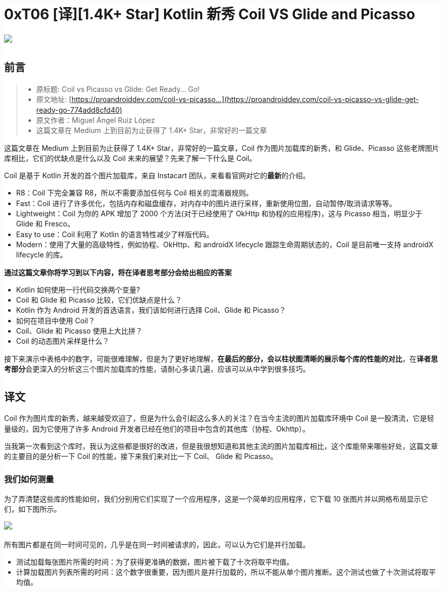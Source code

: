 # 0xT06 [译][1.4K+ Star] Kotlin 新秀 Coil VS  Glide and Picasso

![](http://cdn.51git.cn/2020-06-06-15914167334562.jpg)

## 前言

> * 原标题:  Coil vs Picasso vs Glide: Get Ready… Go!
> * 原文地址: [https://proandroiddev.com/coil-vs-picasso...](https://proandroiddev.com/coil-vs-picasso-vs-glide-get-ready-go-774add8cfd40)
> * 原文作者：Miguel Ángel Ruiz López
> * 这篇文章在 Medium 上到目前为止获得了 1.4K+ Star，非常好的一篇文章

这篇文章在 Medium 上到目前为止获得了 1.4K+ Star，非常好的一篇文章，Coil 作为图片加载库的新秀，和 Glide、Picasso 这些老牌图片库相比，它们的优缺点是什么以及 Coil 未来的展望？先来了解一下什么是 Coil。

Coil 是基于 Kotlin 开发的首个图片加载库，来自 Instacart 团队，来看看官网对它的**最新**的介绍。

* R8：Coil 下完全兼容 R8，所以不需要添加任何与 Coil 相关的混淆器规则。
* Fast：Coil 进行了许多优化，包括内存和磁盘缓存，对内存中的图片进行采样，重新使用位图，自动暂停/取消请求等等。
* Lightweight：Coil 为你的 APK 增加了 2000 个方法(对于已经使用了 OkHttp 和协程的应用程序)，这与 Picasso 相当，明显少于 Glide 和 Fresco。
* Easy to use：Coil 利用了 Kotlin 的语言特性减少了样版代码。
* Modern：使用了大量的高级特性，例如协程、OkHttp、和 androidX lifecycle 跟踪生命周期状态的，Coil 是目前唯一支持 androidX lifecycle 的库。

**通过这篇文章你将学习到以下内容，将在译者思考部分会给出相应的答案**

* Kotlin 如何使用一行代码交换两个变量?
* Coil 和 Glide 和 Picasso 比较，它们优缺点是什么？
* Kotlin 作为 Android 开发的首选语言，我们该如何进行选择 Coil、Glide 和 Picasso？
* 如何在项目中使用 Coil？
* Coil、Glide 和 Picasso 使用上大比拼？
* Coil 的动态图片采样是什么？

接下来演示中表格中的数字，可能很难理解，但是为了更好地理解，**在最后的部分，会以柱状图清晰的展示每个库的性能的对比**，在**译者思考部分**会更深入的分析这三个图片加载库的性能，请耐心多读几遍，应该可以从中学到很多技巧。

## 译文

Coil 作为图片库的新秀，越来越受欢迎了，但是为什么会引起这么多人的关注？在当今主流的图片加载库环境中 Coil 是一股清流，它是轻量级的，因为它使用了许多 Android 开发者已经在他们的项目中包含的其他库（协程、Okhttp）。

当我第一次看到这个库时，我认为这些都是很好的改进，但是我很想知道和其他主流的图片加载库相比，这个库能带来哪些好处，这篇文章的主要目的是分析一下 Coil 的性能，接下来我们来对比一下 Coil、 Glide 和 Picasso。

### 我们如何测量

为了弄清楚这些库的性能如何，我们分别用它们实现了一个应用程序，这是一个简单的应用程序，它下载 10 张图片并以网格布局显示它们，如下图所示。

![](http://cdn.51git.cn/2020-06-06-159141888576167.jpg)

所有图片都是在同一时间可见的，几乎是在同一时间被请求的，因此，可以认为它们是并行加载。

* 测试加载每张图片所需的时间：为了获得更准确的数据，图片被下载了十次将取平均值。
* 计算加载图片列表所需的时间：这个数字很重要，因为图片是并行加载的，所以不能从单个图片推断。这个测试也做了十次测试将取平均值。
